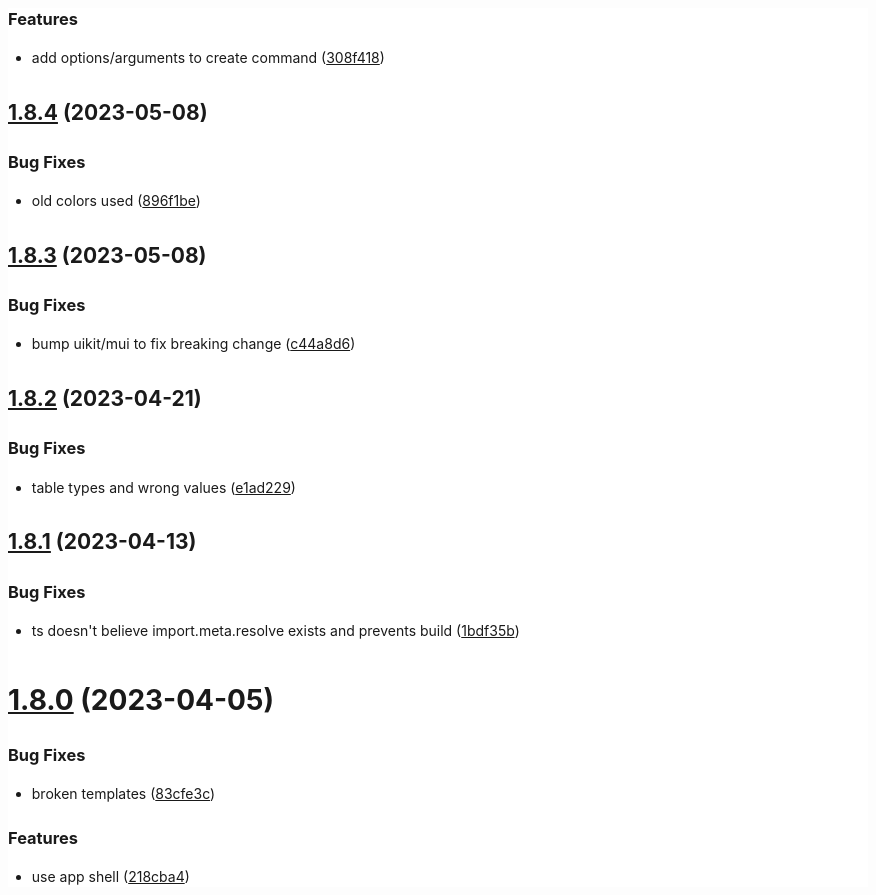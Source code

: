 ### Features

- add options/arguments to create command ([308f418](https://github.com/lumada-design/hv-uikit-cli/commit/308f418559cd2de768e6acec5c43ea981affffeb))

## [1.8.4](https://github.com/lumada-design/hv-uikit-cli/compare/v1.8.3...v1.8.4) (2023-05-08)

### Bug Fixes

- old colors used ([896f1be](https://github.com/lumada-design/hv-uikit-cli/commit/896f1beceda77ecd1c6d748ef57f99b742fd9adf))

## [1.8.3](https://github.com/lumada-design/hv-uikit-cli/compare/v1.8.2...v1.8.3) (2023-05-08)

### Bug Fixes

- bump uikit/mui to fix breaking change ([c44a8d6](https://github.com/lumada-design/hv-uikit-cli/commit/c44a8d684c7b1c59234785f78fdf898a545aef65))

## [1.8.2](https://github.com/lumada-design/hv-uikit-cli/compare/v1.8.1...v1.8.2) (2023-04-21)

### Bug Fixes

- table types and wrong values ([e1ad229](https://github.com/lumada-design/hv-uikit-cli/commit/e1ad229ae6361672642fc5a433356e9582912f5f))

## [1.8.1](https://github.com/lumada-design/hv-uikit-cli/compare/v1.8.0...v1.8.1) (2023-04-13)

### Bug Fixes

- ts doesn't believe import.meta.resolve exists and prevents build ([1bdf35b](https://github.com/lumada-design/hv-uikit-cli/commit/1bdf35beb95d5b1d475f3e88202370f32dd67748))

# [1.8.0](https://github.com/lumada-design/hv-uikit-cli/compare/v1.7.1...v1.8.0) (2023-04-05)

### Bug Fixes

- broken templates ([83cfe3c](https://github.com/lumada-design/hv-uikit-cli/commit/83cfe3cb019d7c9e5f327c0b95432464df92205b))

### Features

- use app shell ([218cba4](https://github.com/lumada-design/hv-uikit-cli/commit/218cba432934682252d7583b775953d804753a89))
